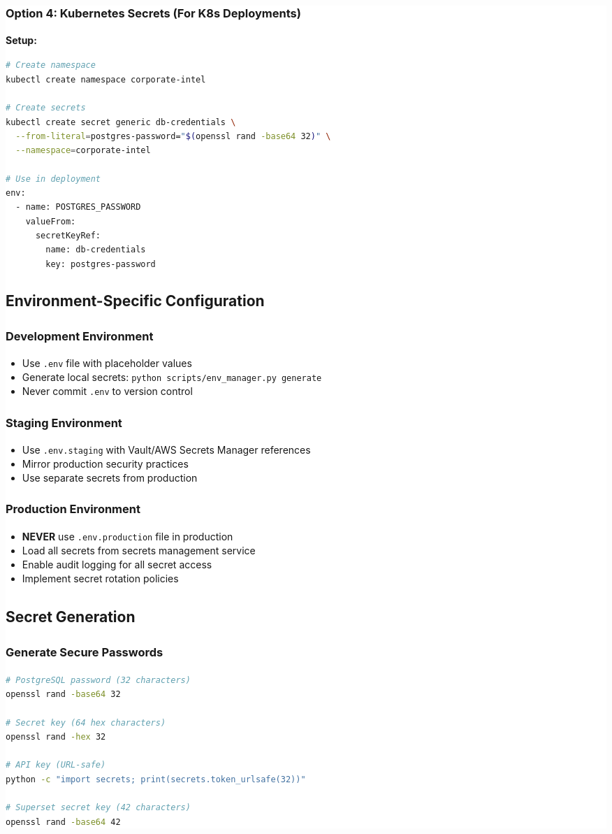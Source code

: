 ### Option 4: Kubernetes Secrets (For K8s Deployments)

**Setup:**
```bash
# Create namespace
kubectl create namespace corporate-intel

# Create secrets
kubectl create secret generic db-credentials \
  --from-literal=postgres-password="$(openssl rand -base64 32)" \
  --namespace=corporate-intel

# Use in deployment
env:
  - name: POSTGRES_PASSWORD
    valueFrom:
      secretKeyRef:
        name: db-credentials
        key: postgres-password
```

## Environment-Specific Configuration

### Development Environment
- Use `.env` file with placeholder values
- Generate local secrets: `python scripts/env_manager.py generate`
- Never commit `.env` to version control

### Staging Environment
- Use `.env.staging` with Vault/AWS Secrets Manager references
- Mirror production security practices
- Use separate secrets from production

### Production Environment
- **NEVER** use `.env.production` file in production
- Load all secrets from secrets management service
- Enable audit logging for all secret access
- Implement secret rotation policies

## Secret Generation

### Generate Secure Passwords
```bash
# PostgreSQL password (32 characters)
openssl rand -base64 32

# Secret key (64 hex characters)
openssl rand -hex 32

# API key (URL-safe)
python -c "import secrets; print(secrets.token_urlsafe(32))"

# Superset secret key (42 characters)
openssl rand -base64 42
```
